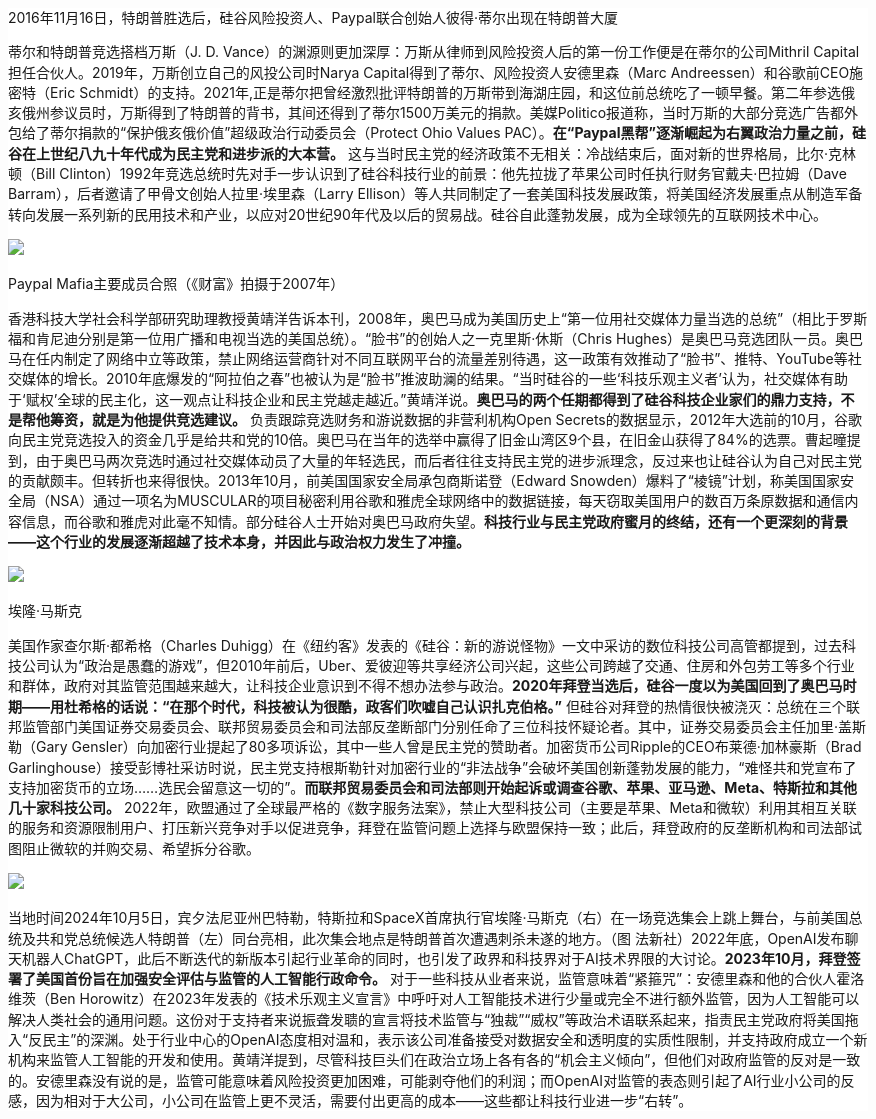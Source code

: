 2016年11月16日，特朗普胜选后，硅谷风险投资人、Paypal联合创始人彼得·蒂尔出现在特朗普大厦

蒂尔和特朗普竞选搭档万斯（J. D. Vance）的渊源则更加深厚：万斯从律师到风险投资人后的第一份工作便是在蒂尔的公司Mithril
Capital担任合伙人。2019年，万斯创立自己的风投公司时Narya Capital得到了蒂尔、风险投资人安德里森（Marc
Andreessen）和谷歌前CEO施密特（Eric
Schmidt）的支持。2021年,正是蒂尔把曾经激烈批评特朗普的万斯带到海湖庄园，和这位前总统吃了一顿早餐。第二年参选俄亥俄州参议员时，万斯得到了特朗普的背书，其间还得到了蒂尔1500万美元的捐款。美媒Politico报道称，当时万斯的大部分竞选广告都外包给了蒂尔捐款的“保护俄亥俄价值”超级政治行动委员会（Protect
Ohio Values PAC）。**在“Paypal黑帮”逐渐崛起为右翼政治力量之前，硅谷在上世纪八九十年代成为民主党和进步派的大本营。**
这与当时民主党的经济政策不无相关：冷战结束后，面对新的世界格局，比尔·克林顿（Bill
Clinton）1992年竞选总统时先对手一步认识到了硅谷科技行业的前景：他先拉拢了苹果公司时任执行财务官戴夫·巴拉姆（Dave
Barram），后者邀请了甲骨文创始人拉里·埃里森（Larry
Ellison）等人共同制定了一套美国科技发展政策，将美国经济发展重点从制造军备转向发展一系列新的民用技术和产业，以应对20世纪90年代及以后的贸易战。硅谷自此蓬勃发展，成为全球领先的互联网技术中心。

![](https://mmbiz.qpic.cn/sz_mmbiz_jpg/6QuIqW0eCEK9InTJPiacKcITDbjzUFtGgQRI59VhhKPqNqFw2pbrB9k5aErMm8z1viawwJlrhuTp2xf7DaJYbtCg/640?wx_fmt=jpeg&wxfrom;=13)

Paypal Mafia主要成员合照（《财富》拍摄于2007年）

香港科技大学社会科学部研究助理教授黄靖洋告诉本刊，2008年，奥巴马成为美国历史上“第一位用社交媒体力量当选的总统”（相比于罗斯福和肯尼迪分别是第一位用广播和电视当选的美国总统）。“脸书”的创始人之一克里斯·休斯（Chris
Hughes）是奥巴马竞选团队一员。奥巴马在任内制定了网络中立等政策，禁止网络运营商针对不同互联网平台的流量差别待遇，这一政策有效推动了“脸书”、推特、YouTube等社交媒体的增长。2010年底爆发的“阿拉伯之春”也被认为是“脸书”推波助澜的结果。“当时硅谷的一些‘科技乐观主义者’认为，社交媒体有助于‘赋权’全球的民主化，这一观点让科技企业和民主党越走越近。”黄靖洋说。**奥巴马的两个任期都得到了硅谷科技企业家们的鼎力支持，不是帮他筹资，就是为他提供竞选建议。**
负责跟踪竞选财务和游说数据的非营利机构Open
Secrets的数据显示，2012年大选前的10月，谷歌向民主党竞选投入的资金几乎是给共和党的10倍。奥巴马在当年的选举中赢得了旧金山湾区9个县，在旧金山获得了84%的选票。曹起曈提到，由于奥巴马两次竞选时通过社交媒体动员了大量的年轻选民，而后者往往支持民主党的进步派理念，反过来也让硅谷认为自己对民主党的贡献颇丰。但转折也来得很快。2013年10月，前美国国家安全局承包商斯诺登（Edward
Snowden）爆料了“棱镜”计划，称美国国家安全局（NSA）通过一项名为MUSCULAR的项目秘密利用谷歌和雅虎全球网络中的数据链接，每天窃取美国用户的数百万条原数据和通信内容信息，而谷歌和雅虎对此毫不知情。部分硅谷人士开始对奥巴马政府失望。**科技行业与民主党政府蜜月的终结，还有一个更深刻的背景——这个行业的发展逐渐超越了技术本身，并因此与政治权力发生了冲撞。**

![](https://mmbiz.qpic.cn/mmbiz_jpg/HGl2PXAs6qib7hhdLBjUjxwicDuiamdZcnNdib0iccDl8ibgL7vzfLEiaTPv8apibvRk9N7y5Icm9H4icFjpveBaRSEsXOg/640?wx_fmt=other&tp;=webp&wxfrom;=5&wx;_lazy=1&wx;_co=1)

埃隆·马斯克

美国作家查尔斯·都希格（Charles
Duhigg）在《纽约客》发表的《硅谷：新的游说怪物》一文中采访的数位科技公司高管都提到，过去科技公司认为“政治是愚蠢的游戏”，但2010年前后，Uber、爱彼迎等共享经济公司兴起，这些公司跨越了交通、住房和外包劳工等多个行业和群体，政府对其监管范围越来越大，让科技企业意识到不得不想办法参与政治。**2020年拜登当选后，硅谷一度以为美国回到了奥巴马时期——用杜希格的话说：“在那个时代，科技被认为很酷，政客们吹嘘自己认识扎克伯格。”**
但硅谷对拜登的热情很快被浇灭：总统在三个联邦监管部门美国证券交易委员会、联邦贸易委员会和司法部反垄断部门分别任命了三位科技怀疑论者。其中，证券交易委员会主任加里·盖斯勒（Gary
Gensler）向加密行业提起了80多项诉讼，其中一些人曾是民主党的赞助者。加密货币公司Ripple的CEO布莱德·加林豪斯（Brad
Garlinghouse）接受彭博社采访时说，民主党支持根斯勒针对加密行业的“非法战争”会破坏美国创新蓬勃发展的能力，“难怪共和党宣布了支持加密货币的立场……选民会留意这一切的”。**而联邦贸易委员会和司法部则开始起诉或调查谷歌、苹果、亚马逊、Meta、特斯拉和其他几十家科技公司。**
2022年，欧盟通过了全球最严格的《数字服务法案》，禁止大型科技公司（主要是苹果、Meta和微软）利用其相互关联的服务和资源限制用户、打压新兴竞争对手以促进竞争，拜登在监管问题上选择与欧盟保持一致；此后，拜登政府的反垄断机构和司法部试图阻止微软的并购交易、希望拆分谷歌。

![](https://mmbiz.qpic.cn/mmbiz_jpg/c2Sib3Mp7pOOproFGvSxzTYJ6FpygxsHUvH15m1OSzCvQgpJh4vy9NEdXt7S6HQ3wFwh2PzWONrxFiaIZfiaqicoxg/640?wx_fmt=jpeg&from;=appmsg)

当地时间2024年10月5日，宾夕法尼亚州巴特勒，特斯拉和SpaceX首席执行官埃隆·马斯克（右）在一场竞选集会上跳上舞台，与前美国总统及共和党总统候选人特朗普（左）同台亮相，此次集会地点是特朗普首次遭遇刺杀未遂的地方。（图
法新社）2022年底，OpenAI发布聊天机器人ChatGPT，此后不断迭代的新版本引起行业革命的同时，也引发了政界和科技界对于AI技术界限的大讨论。**2023年10月，拜登签署了美国首份旨在加强安全评估与监管的人工智能行政命令。**
对于一些科技从业者来说，监管意味着“紧箍咒”：安德里森和他的合伙人霍洛维茨（Ben
Horowitz）在2023年发表的《技术乐观主义宣言》中呼吁对人工智能技术进行少量或完全不进行额外监管，因为人工智能可以解决人类社会的通用问题。这份对于支持者来说振聋发聩的宣言将技术监管与“独裁”“威权”等政治术语联系起来，指责民主党政府将美国拖入“反民主”的深渊。处于行业中心的OpenAI态度相对温和，表示该公司准备接受对数据安全和透明度的实质性限制，并支持政府成立一个新机构来监管人工智能的开发和使用。黄靖洋提到，尽管科技巨头们在政治立场上各有各的“机会主义倾向”，但他们对政府监管的反对是一致的。安德里森没有说的是，监管可能意味着风险投资更加困难，可能剥夺他们的利润；而OpenAI对监管的表态则引起了AI行业小公司的反感，因为相对于大公司，小公司在监管上更不灵活，需要付出更高的成本——这些都让科技行业进一步“右转”。
